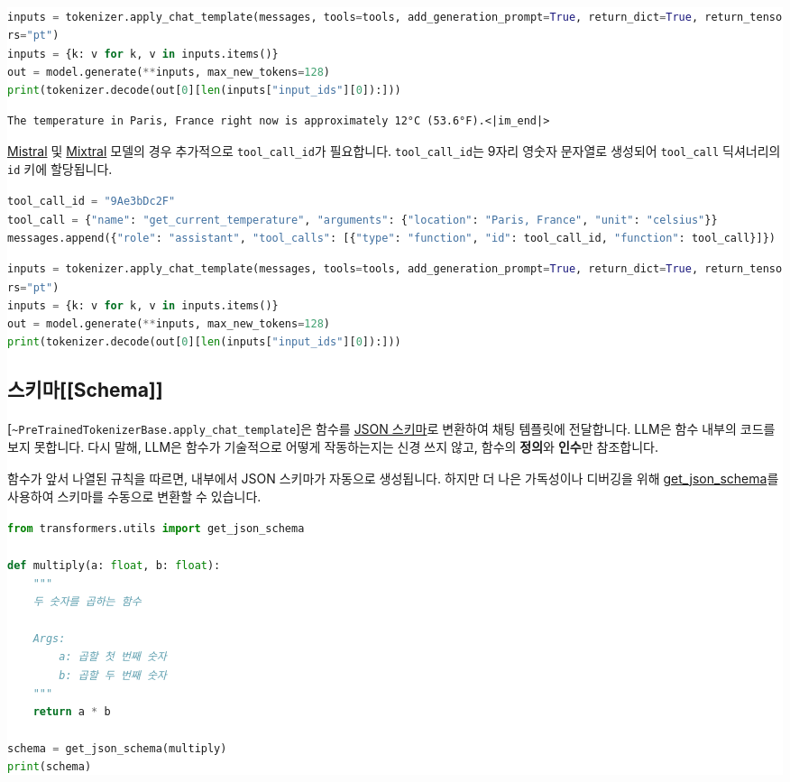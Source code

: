 ```py
inputs = tokenizer.apply_chat_template(messages, tools=tools, add_generation_prompt=True, return_dict=True, return_tensors="pt")
inputs = {k: v for k, v in inputs.items()}
out = model.generate(**inputs, max_new_tokens=128)
print(tokenizer.decode(out[0][len(inputs["input_ids"][0]):]))
```

```txt
The temperature in Paris, France right now is approximately 12°C (53.6°F).<|im_end|>
```

</hfoption>
<hfoption id="Mistral/Mixtral">

[Mistral](./model_doc/mistral) 및 [Mixtral](./model_doc/mixtral) 모델의 경우 추가적으로 `tool_call_id`가 필요합니다. `tool_call_id`는 9자리 영숫자 문자열로 생성되어 `tool_call` 딕셔너리의 `id` 키에 할당됩니다.

```py
tool_call_id = "9Ae3bDc2F"
tool_call = {"name": "get_current_temperature", "arguments": {"location": "Paris, France", "unit": "celsius"}}
messages.append({"role": "assistant", "tool_calls": [{"type": "function", "id": tool_call_id, "function": tool_call}]})
```

```py
inputs = tokenizer.apply_chat_template(messages, tools=tools, add_generation_prompt=True, return_dict=True, return_tensors="pt")
inputs = {k: v for k, v in inputs.items()}
out = model.generate(**inputs, max_new_tokens=128)
print(tokenizer.decode(out[0][len(inputs["input_ids"][0]):]))
```

</hfoption>
</hfoptions>

## 스키마[[Schema]]

[`~PreTrainedTokenizerBase.apply_chat_template`]은 함수를 [JSON 스키마](https://json-schema.org/learn/getting-started-step-by-step)로 변환하여 채팅 템플릿에 전달합니다. LLM은 함수 내부의 코드를 보지 못합니다. 다시 말해, LLM은 함수가 기술적으로 어떻게 작동하는지는 신경 쓰지 않고, 함수의 **정의**와 **인수**만 참조합니다.

함수가 앞서 나열된 규칙을 따르면, 내부에서 JSON 스키마가 자동으로 생성됩니다. 하지만 더 나은 가독성이나 디버깅을 위해 [get_json_schema](https://github.com/huggingface/transformers/blob/14561209291255e51c55260306c7d00c159381a5/src/transformers/utils/chat_template_utils.py#L205)를 사용하여 스키마를 수동으로 변환할 수 있습니다.

```py
from transformers.utils import get_json_schema

def multiply(a: float, b: float):
    """
    두 숫자를 곱하는 함수
    
    Args:
        a: 곱할 첫 번째 숫자
        b: 곱할 두 번째 숫자
    """
    return a * b

schema = get_json_schema(multiply)
print(schema)
```
